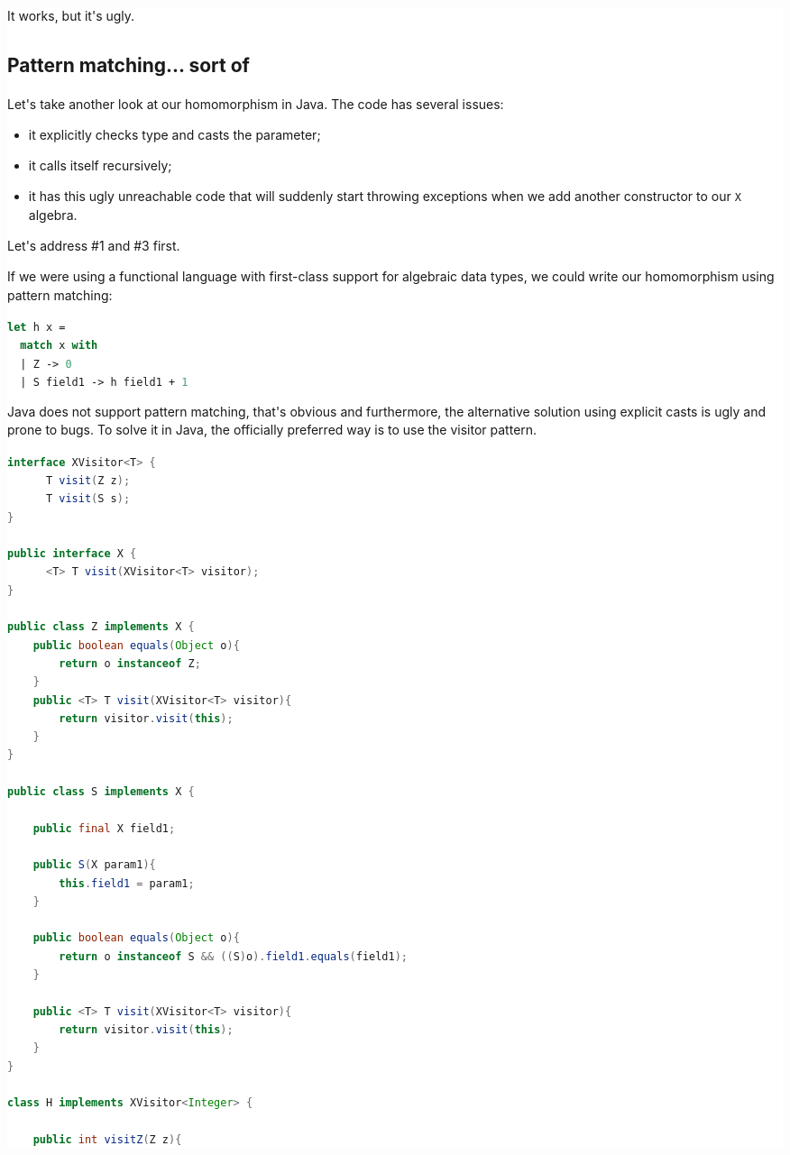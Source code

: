 It works, but it's ugly.

## Pattern matching... sort of

Let's take another look at our homomorphism in Java. The code has several issues:

* it explicitly checks type and casts the parameter;

* it calls itself recursively;

* it has this ugly unreachable code that will suddenly start throwing exceptions when we add another constructor to our `X` algebra.

Let's address #1 and #3 first.

If we were using a functional language with first-class support for algebraic data types, we could write our homomorphism using pattern matching:

```fsharp
let h x = 
  match x with
  | Z -> 0
  | S field1 -> h field1 + 1
```

Java does not support pattern matching, that's obvious and furthermore, the alternative solution using explicit casts is ugly and prone to bugs. To solve it in Java, the officially preferred way is to use the visitor pattern.

```java
interface XVisitor<T> {
      T visit(Z z);
      T visit(S s);
}

public interface X {
      <T> T visit(XVisitor<T> visitor);
}

public class Z implements X {
    public boolean equals(Object o){
        return o instanceof Z;
    }
    public <T> T visit(XVisitor<T> visitor){
        return visitor.visit(this);
    }
}

public class S implements X {
  
    public final X field1;
    
    public S(X param1){
        this.field1 = param1;
    }
    
    public boolean equals(Object o){
        return o instanceof S && ((S)o).field1.equals(field1);
    }

    public <T> T visit(XVisitor<T> visitor){
        return visitor.visit(this);
    }
}

class H implements XVisitor<Integer> {

    public int visitZ(Z z){
```